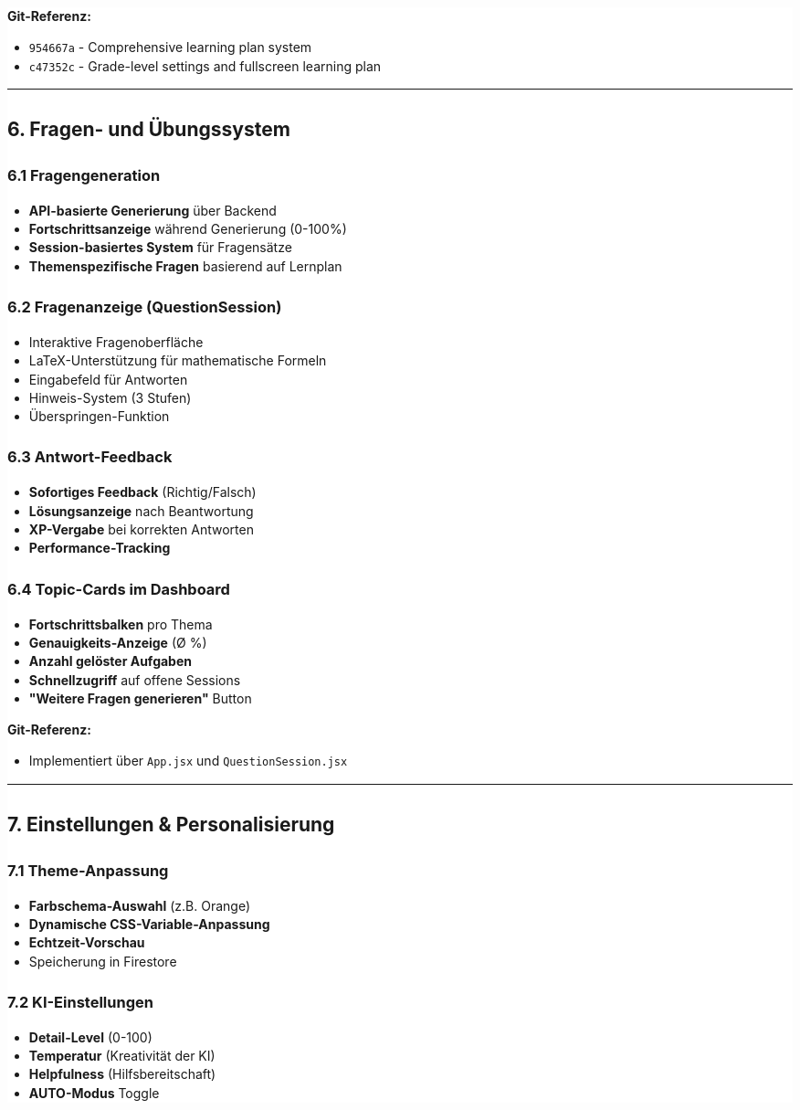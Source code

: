 **Git-Referenz:**
- `954667a` - Comprehensive learning plan system
- `c47352c` - Grade-level settings and fullscreen learning plan

---

## 6. Fragen- und Übungssystem

### 6.1 Fragengeneration
- **API-basierte Generierung** über Backend
- **Fortschrittsanzeige** während Generierung (0-100%)
- **Session-basiertes System** für Fragensätze
- **Themenspezifische Fragen** basierend auf Lernplan

### 6.2 Fragenanzeige (QuestionSession)
- Interaktive Fragenoberfläche
- LaTeX-Unterstützung für mathematische Formeln
- Eingabefeld für Antworten
- Hinweis-System (3 Stufen)
- Überspringen-Funktion

### 6.3 Antwort-Feedback
- **Sofortiges Feedback** (Richtig/Falsch)
- **Lösungsanzeige** nach Beantwortung
- **XP-Vergabe** bei korrekten Antworten
- **Performance-Tracking**

### 6.4 Topic-Cards im Dashboard
- **Fortschrittsbalken** pro Thema
- **Genauigkeits-Anzeige** (Ø %)
- **Anzahl gelöster Aufgaben**
- **Schnellzugriff** auf offene Sessions
- **"Weitere Fragen generieren"** Button

**Git-Referenz:**
- Implementiert über `App.jsx` und `QuestionSession.jsx`

---

## 7. Einstellungen & Personalisierung

### 7.1 Theme-Anpassung
- **Farbschema-Auswahl** (z.B. Orange)
- **Dynamische CSS-Variable-Anpassung**
- **Echtzeit-Vorschau**
- Speicherung in Firestore

### 7.2 KI-Einstellungen
- **Detail-Level** (0-100)
- **Temperatur** (Kreativität der KI)
- **Helpfulness** (Hilfsbereitschaft)
- **AUTO-Modus** Toggle
